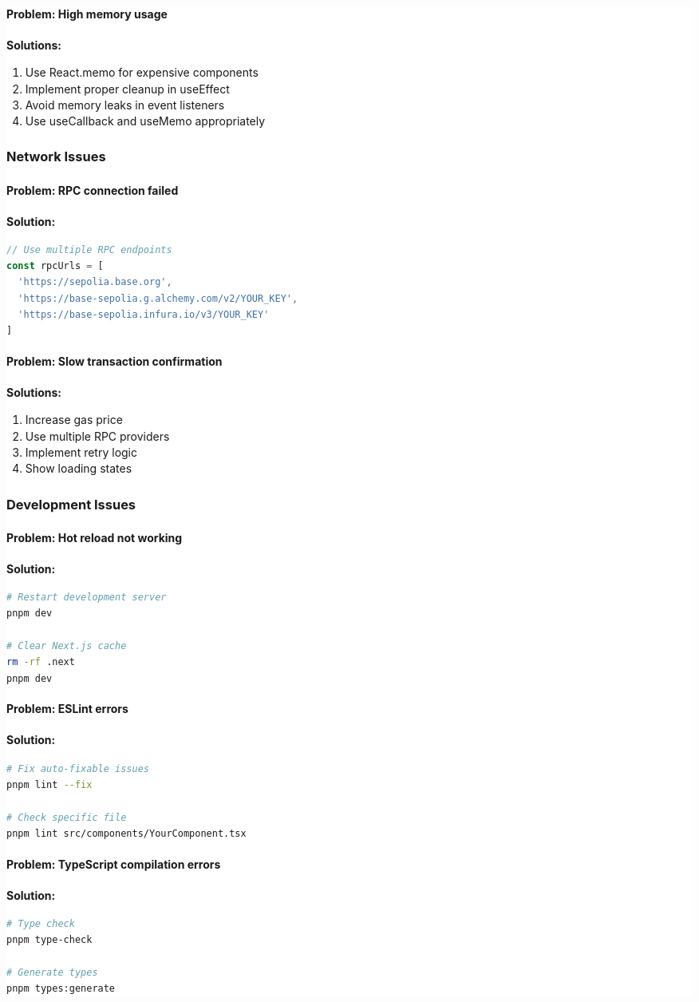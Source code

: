 #### Problem: High memory usage
**Solutions:**
1. Use React.memo for expensive components
2. Implement proper cleanup in useEffect
3. Avoid memory leaks in event listeners
4. Use useCallback and useMemo appropriately

### Network Issues

#### Problem: RPC connection failed
**Solution:**
```typescript
// Use multiple RPC endpoints
const rpcUrls = [
  'https://sepolia.base.org',
  'https://base-sepolia.g.alchemy.com/v2/YOUR_KEY',
  'https://base-sepolia.infura.io/v3/YOUR_KEY'
]
```

#### Problem: Slow transaction confirmation
**Solutions:**
1. Increase gas price
2. Use multiple RPC providers
3. Implement retry logic
4. Show loading states

### Development Issues

#### Problem: Hot reload not working
**Solution:**
```bash
# Restart development server
pnpm dev

# Clear Next.js cache
rm -rf .next
pnpm dev
```

#### Problem: ESLint errors
**Solution:**
```bash
# Fix auto-fixable issues
pnpm lint --fix

# Check specific file
pnpm lint src/components/YourComponent.tsx
```

#### Problem: TypeScript compilation errors
**Solution:**
```bash
# Type check
pnpm type-check

# Generate types
pnpm types:generate
```
